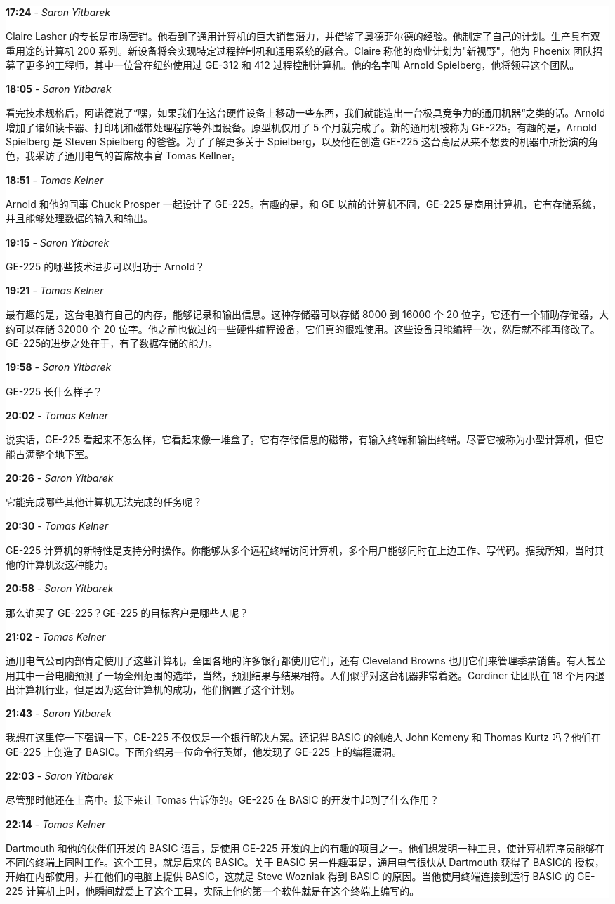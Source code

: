 **17:24** - _Saron Yitbarek_

Claire Lasher 的专长是市场营销。他看到了通用计算机的巨大销售潜力，并借鉴了奥德菲尔德的经验。他制定了自己的计划。生产具有双重用途的计算机 200 系列。新设备将会实现特定过程控制机和通用系统的融合。Claire 称他的商业计划为"新视野"，他为 Phoenix 团队招募了更多的工程师，其中一位曾在纽约使用过 GE-312 和 412 过程控制计算机。他的名字叫 Arnold Spielberg，他将领导这个团队。

**18:05** - _Saron Yitbarek_

看完技术规格后，阿诺德说了“嘿，如果我们在这台硬件设备上移动一些东西，我们就能造出一台极具竞争力的通用机器“之类的话。Arnold 增加了诸如读卡器、打印机和磁带处理程序等外围设备。原型机仅用了 5 个月就完成了。新的通用机被称为 GE-225。有趣的是，Arnold Spielberg 是 Steven Spielberg 的爸爸。为了了解更多关于 Spielberg，以及他在创造 GE-225 这台高层从来不想要的机器中所扮演的角色，我采访了通用电气的首席故事官 Tomas Kellner。

**18:51** - _Tomas Kelner_

Arnold 和他的同事 Chuck Prosper 一起设计了 GE-225。有趣的是，和 GE 以前的计算机不同，GE-225 是商用计算机，它有存储系统，并且能够处理数据的输入和输出。

**19:15** - _Saron Yitbarek_

GE-225 的哪些技术进步可以归功于 Arnold？

**19:21** - _Tomas Kelner_

最有趣的是，这台电脑有自己的内存，能够记录和输出信息。这种存储器可以存储 8000 到 16000 个 20 位字，它还有一个辅助存储器，大约可以存储 32000 个 20 位字。他之前也做过的一些硬件编程设备，它们真的很难使用。这些设备只能编程一次，然后就不能再修改了。GE-225的进步之处在于，有了数据存储的能力。

**19:58** - _Saron Yitbarek_

GE-225 长什么样子？

**20:02** - _Tomas Kelner_

说实话，GE-225 看起来不怎么样，它看起来像一堆盒子。它有存储信息的磁带，有输入终端和输出终端。尽管它被称为小型计算机，但它能占满整个地下室。


**20:26** - _Saron Yitbarek_

它能完成哪些其他计算机无法完成的任务呢？

**20:30** - _Tomas Kelner_

GE-225 计算机的新特性是支持分时操作。你能够从多个远程终端访问计算机，多个用户能够同时在上边工作、写代码。据我所知，当时其他的计算机没这种能力。

**20:58** - _Saron Yitbarek_

那么谁买了 GE-225？GE-225 的目标客户是哪些人呢？

**21:02** - _Tomas Kelner_

通用电气公司内部肯定使用了这些计算机，全国各地的许多银行都使用它们，还有 Cleveland Browns 也用它们来管理季票销售。有人甚至用其中一台电脑预测了一场全州范围的选举，当然，预测结果与结果相符。人们似乎对这台机器非常着迷。Cordiner 让团队在 18 个月内退出计算机行业，但是因为这台计算机的成功，他们搁置了这个计划。


**21:43** - _Saron Yitbarek_

我想在这里停一下强调一下，GE-225 不仅仅是一个银行解决方案。还记得 BASIC 的创始人 John Kemeny 和 Thomas Kurtz 吗？他们在 GE-225 上创造了 BASIC。下面介绍另一位命令行英雄，他发现了 GE-225 上的编程漏洞。

**22:03** - _Saron Yitbarek_

尽管那时他还在上高中。接下来让 Tomas 告诉你的。GE-225 在 BASIC 的开发中起到了什么作用？

**22:14** - _Tomas Kelner_

Dartmouth 和他的伙伴们开发的 BASIC 语言，是使用 GE-225 开发的上的有趣的项目之一。他们想发明一种工具，使计算机程序员能够在不同的终端上同时工作。这个工具，就是后来的 BASIC。关于 BASIC 另一件趣事是，通用电气很快从 Dartmouth 获得了 BASIC的 授权，开始在内部使用，并在他们的电脑上提供 BASIC，这就是 Steve Wozniak 得到 BASIC 的原因。当他使用终端连接到运行 BASIC 的 GE-225 计算机上时，他瞬间就爱上了这个工具，实际上他的第一个软件就是在这个终端上编写的。

